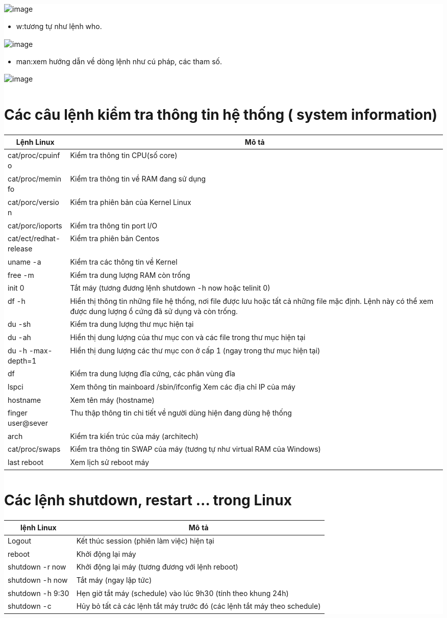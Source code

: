 ![image](https://user-images.githubusercontent.com/110179869/187814836-6d676078-34a4-42f9-a51f-a013c76fb03a.png)

- w:tương tự như lệnh who.

![image](https://user-images.githubusercontent.com/110179869/187814877-505966ca-6934-4e19-8537-5d4e170d29eb.png)

- man:xem hướng dẫn về dòng lệnh như cú pháp, các tham số.

![image](https://user-images.githubusercontent.com/110179869/187814915-bbc834a5-b283-41e1-9589-1c590cb63741.png)

# Các câu lệnh kiểm tra thông tin hệ thống ( system information)
| Lệnh Linux | Mô tả |
|----------------|------------|
| cat/proc/cpuinfo | Kiểm tra thông tin CPU(số core) |
| cat/proc/meminfo | Kiểm tra thông tin về RAM đang sử dụng |
| cat/porc/version | Kiểm tra phiên bản của Kernel Linux |
| cat/porc/ioports | Kiểm tra thông tin port I/O | 
| cat/ect/redhat-release | Kiểm tra phiên bản Centos |
| uname -a | Kiểm tra các thông tin về Kernel |
| free -m | Kiểm tra dung lượng RAM còn trống |
| init 0 | Tắt máy (tương đương lệnh shutdown -h now hoặc telinit 0) |
| df -h| Hiển thị thông tin những file hệ thống, nơi file được lưu hoặc tất cả những file mặc định. Lệnh này có thể xem được dung lượng ổ cứng đã sử dụng và còn trống. |
| du -sh| Kiểm tra dung lượng thư mục hiện tại |
| du  -ah| Hiển thị dung lượng của thư mục con và các file trong thư mục hiện tại |
| du -h -max-depth=1 | Hiển thị dung lượng các thư mục con ở cấp 1 (ngay trong thư mục hiện tại) |
| df | 	Kiểm tra dung lượng đĩa cứng, các phân vùng đĩa |
| lspci | Xem thông tin mainboard   /sbin/ifconfig Xem các địa chỉ IP của máy |
| hostname | Xem tên máy (hostname) |
| finger user@sever | Thu thập thông tin chi tiết về người dùng hiện đang dùng hệ thống |
|arch | 	Kiểm tra kiến trúc của máy (architech) |
|cat/proc/swaps | 	Kiểm tra thông tin SWAP của máy (tương tự như virtual RAM của Windows) |
| last reboot | 	Xem lịch sử reboot máy |

# Các lệnh shutdown, restart ... trong Linux
| lệnh Linux | Mô tả |
|--------------|------|
|Logout | Kết thúc session (phiên làm việc) hiện tại|
|reboot | 	Khởi động lại máy |
|shutdown -r now | Khởi động lại máy (tương đương với lệnh reboot) |
|shutdown -h now | 	Tắt máy (ngay lập tức) |
|shutdown -h 9:30| 	Hẹn giờ tắt máy (schedule) vào lúc 9h30 (tính theo khung 24h) |
|shutdown -c | 	Hủy bỏ tất cả các lệnh tắt máy trước đó (các lệnh tắt máy theo schedule) |